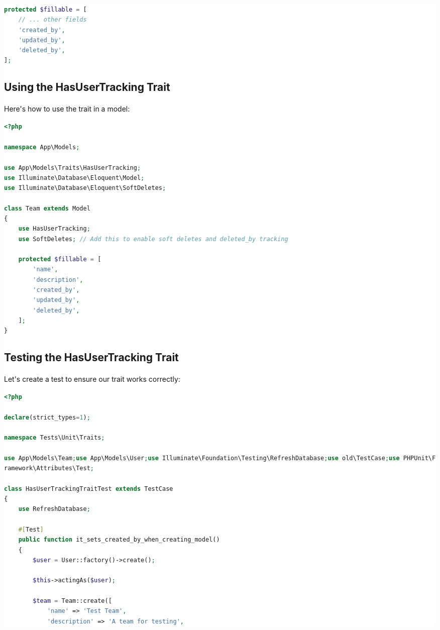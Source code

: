 ```php
protected $fillable = [
    // ... other fields
    'created_by',
    'updated_by',
    'deleted_by',
];
```

## Using the HasUserTracking Trait

Here's how to use the trait in a model:

```php
<?php

namespace App\Models;

use App\Models\Traits\HasUserTracking;
use Illuminate\Database\Eloquent\Model;
use Illuminate\Database\Eloquent\SoftDeletes;

class Team extends Model
{
    use HasUserTracking;
    use SoftDeletes; // Add this to enable soft deletes and deleted_by tracking

    protected $fillable = [
        'name',
        'description',
        'created_by',
        'updated_by',
        'deleted_by',
    ];
}
```

## Testing the HasUserTracking Trait

Let's create a test to ensure our trait works correctly:

```php
<?php

declare(strict_types=1);

namespace Tests\Unit\Traits;

use App\Models\Team;use App\Models\User;use Illuminate\Foundation\Testing\RefreshDatabase;use old\TestCase;use PHPUnit\Framework\Attributes\Test;

class HasUserTrackingTraitTest extends TestCase
{
    use RefreshDatabase;

    #[Test]
    public function it_sets_created_by_when_creating_model()
    {
        $user = User::factory()->create();

        $this->actingAs($user);

        $team = Team::create([
            'name' => 'Test Team',
            'description' => 'A team for testing',
```